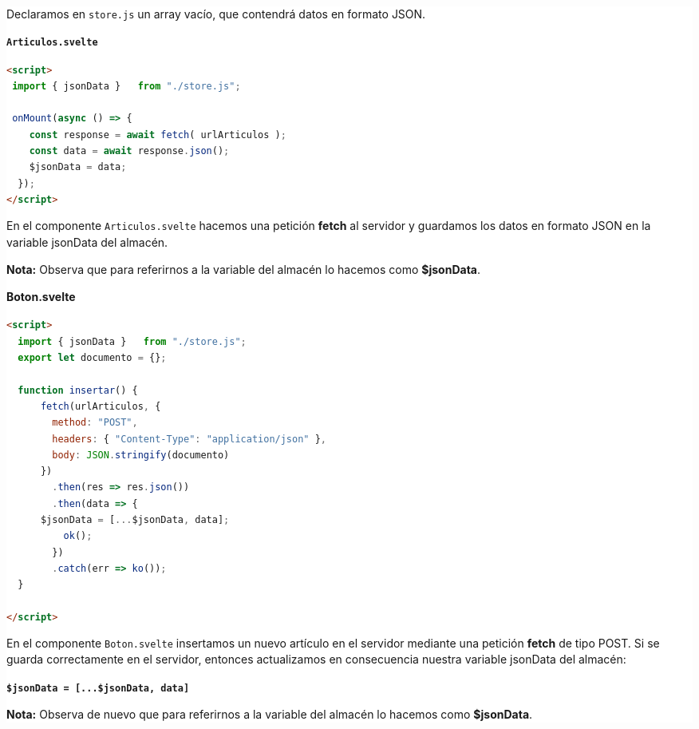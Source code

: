 Declaramos en `store.js` un array vacío, que contendrá datos en formato JSON.


**`Articulos.svelte`**

```html
<script>
 import { jsonData }   from "./store.js";
	
 onMount(async () => {
    const response = await fetch( urlArticulos );
    const data = await response.json();
    $jsonData = data;
  });
</script>	
```

En el componente `Articulos.svelte` hacemos una petición **fetch** al servidor y guardamos los datos en formato JSON en la variable jsonData del almacén. 

**Nota:** Observa que para referirnos a la variable del almacén lo hacemos como **$jsonData**.


**Boton.svelte**

```html
<script>
  import { jsonData }   from "./store.js";
  export let documento = {};
	
  function insertar() {
      fetch(urlArticulos, {
        method: "POST",
        headers: { "Content-Type": "application/json" },
        body: JSON.stringify(documento)
      })
        .then(res => res.json())
        .then(data => { 
	  $jsonData = [...$jsonData, data];
          ok();
        })
        .catch(err => ko());
  }
	
</script>
```

En el componente `Boton.svelte` insertamos un nuevo artículo en el servidor mediante una petición **fetch** de tipo POST. Si se guarda correctamente en el servidor, entonces actualizamos en consecuencia nuestra variable jsonData del almacén:

**`$jsonData = [...$jsonData, data]`**

**Nota:** Observa de nuevo que para referirnos a la variable del almacén lo hacemos como **$jsonData**.


